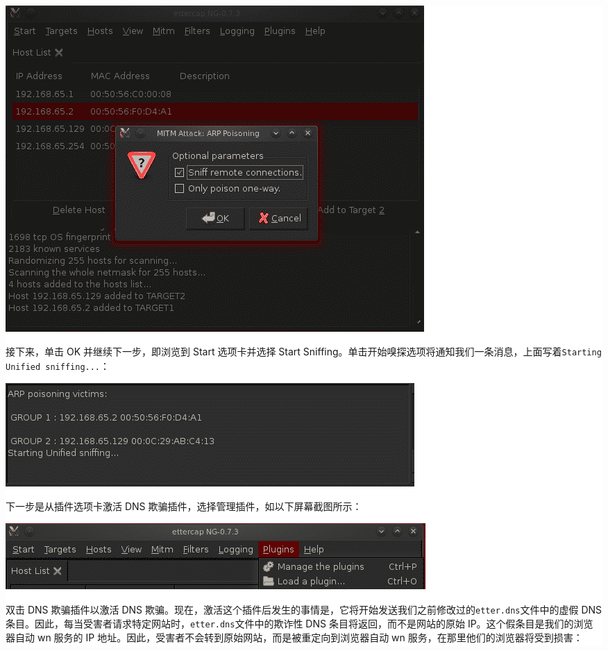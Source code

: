 ![](img/ba297a6b-0c36-4488-9df6-0720dfbd8ffc.png)

接下来，单击 OK 并继续下一步，即浏览到 Start 选项卡并选择 Start Sniffing。单击开始嗅探选项将通知我们一条消息，上面写着`Starting Unified sniffing...`：

![](img/c114c818-adfe-4b05-8bc2-e1a4f53a30f1.png)

下一步是从插件选项卡激活 DNS 欺骗插件，选择管理插件，如以下屏幕截图所示：

![](img/2a1de148-5074-420b-bf44-e7b8e73b31c8.png)

双击 DNS 欺骗插件以激活 DNS 欺骗。现在，激活这个插件后发生的事情是，它将开始发送我们之前修改过的`etter.dns`文件中的虚假 DNS 条目。因此，每当受害者请求特定网站时，`etter.dns`文件中的欺诈性 DNS 条目将返回，而不是网站的原始 IP。这个假条目是我们的浏览器自动 wn 服务的 IP 地址。因此，受害者不会转到原始网站，而是被重定向到浏览器自动 wn 服务，在那里他们的浏览器将受到损害：
